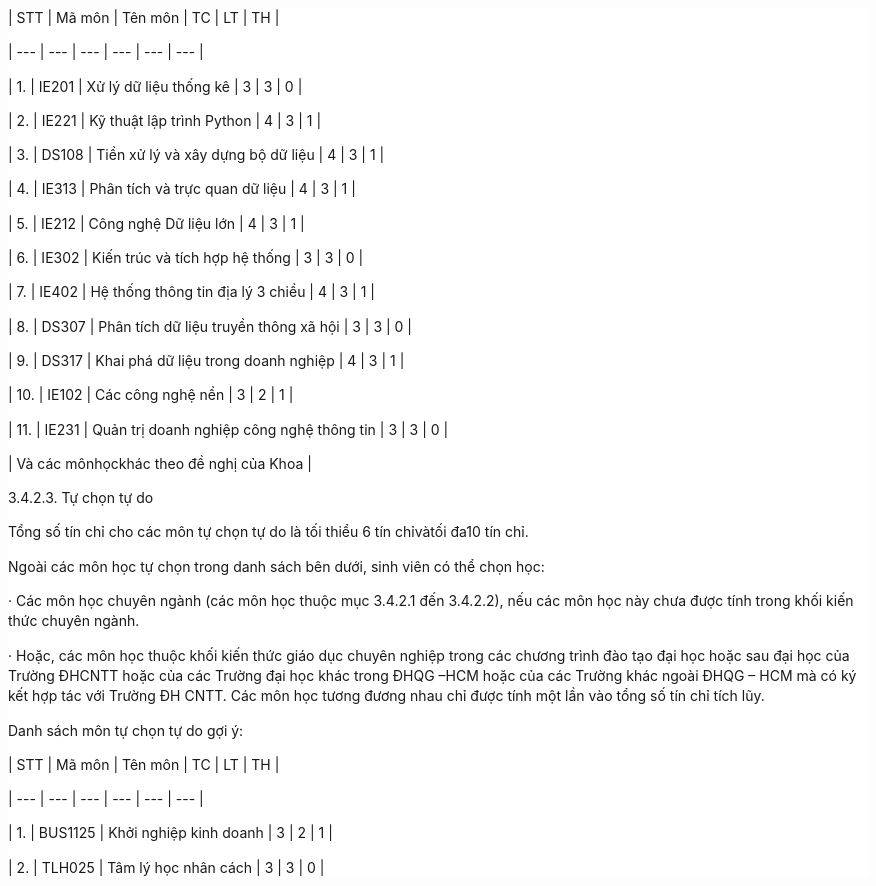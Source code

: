 | STT | Mã môn | Tên môn | TC | LT | TH |

| --- | --- | --- | --- | --- | --- |

| 1. | IE201 | Xử lý dữ liệu thống kê | 3 | 3 | 0 |

| 2. | IE221 | Kỹ thuật lập trình Python | 4 | 3 | 1 |

| 3. | DS108 | Tiền xử lý và xây dựng bộ dữ liệu | 4 | 3 | 1 |

| 4. | IE313 | Phân tích và trực quan dữ liệu | 4 | 3 | 1 |

| 5. | IE212 | Công nghệ Dữ liệu lớn | 4 | 3 | 1 |

| 6. | IE302 | Kiến trúc và tích hợp hệ thống | 3 | 3 | 0 |

| 7. | IE402 | Hệ thống thông tin địa lý 3 chiều | 4 | 3 | 1 |

| 8. | DS307 | Phân tích dữ liệu truyền thông xã hội | 3 | 3 | 0 |

| 9. | DS317 | Khai phá dữ liệu trong doanh nghiệp | 4 | 3 | 1 |

| 10. | IE102 | Các công nghệ nền | 3 | 2 | 1 |

| 11. | IE231 | Quản trị doanh nghiệp công nghệ thông tin | 3 | 3 | 0 |

| Và các mônhọckhác theo đề nghị của Khoa |

3.4.2.3. Tự chọn tự do

Tổng số tín chỉ cho các môn tự chọn tự do là tối thiểu 6 tín chỉvàtối đa10 tín chỉ.

Ngoài các môn học tự chọn trong danh sách bên dưới, sinh viên có thể chọn học:

· Các môn học chuyên ngành (các môn học thuộc mục 3.4.2.1 đến 3.4.2.2), nếu các môn học này chưa được tính trong khối kiến thức chuyên ngành.

· Hoặc, các môn học thuộc khối kiến thức giáo dục chuyên nghiệp trong các chương trình đào tạo đại học hoặc sau đại học của Trường ĐHCNTT hoặc của các Trường đại học khác trong ĐHQG –HCM hoặc của các Trường khác ngoài ĐHQG – HCM mà có ký kết hợp tác với Trường ĐH CNTT. Các môn học tương đương nhau chỉ được tính một lần vào tổng số tín chỉ tích lũy.

Danh sách môn tự chọn tự do gợi ý:

| STT | Mã môn | Tên môn | TC | LT | TH |

| --- | --- | --- | --- | --- | --- |

| 1. | BUS1125 | Khởi nghiệp kinh doanh | 3 | 2 | 1 |

| 2. | TLH025 | Tâm lý học nhân cách | 3 | 3 | 0 |
